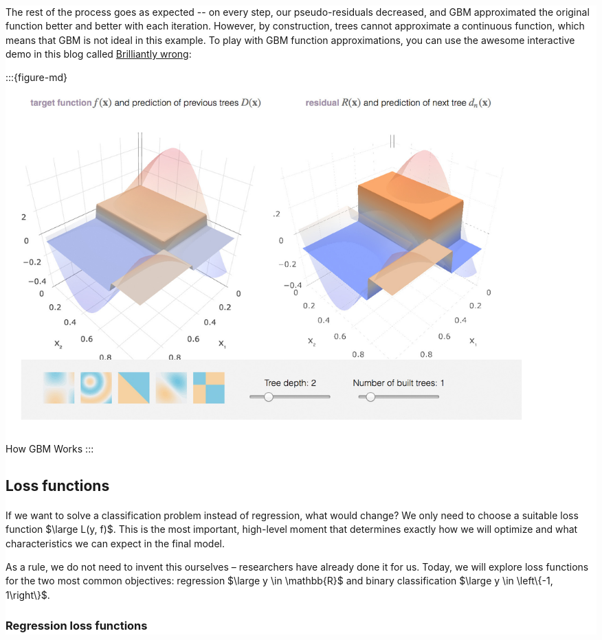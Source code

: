 The rest of the process goes as expected -- on every step, our pseudo-residuals decreased, and GBM approximated the original function better and better with each iteration. However, by construction, trees cannot approximate a continuous function, which means that GBM is not ideal in this example. To play with GBM function approximations, you can use the awesome interactive demo in this blog called [Brilliantly wrong](http://arogozhnikov.github.io/2016/06/24/gradient_boosting_explained.html):

:::{figure-md}
<img src="../../../images/ml-advanced/gradient_boosting/How_GBM_works.jpg" width="90%" class="bg-white mb-1">

How GBM Works
:::

## Loss functions

If we want to solve a classification problem instead of regression, what would change? We only need to choose a suitable loss function $\large L(y, f)$. This is the most important, high-level moment that determines exactly how we will optimize and what characteristics we can expect in the final model.

As a rule, we do not need to invent this ourselves – researchers have already done it for us. Today, we will explore loss functions for the two most common objectives: regression $\large y \in \mathbb{R}$ and binary classification $\large y \in \left\{-1, 1\right\}$. 

### Regression loss functions
